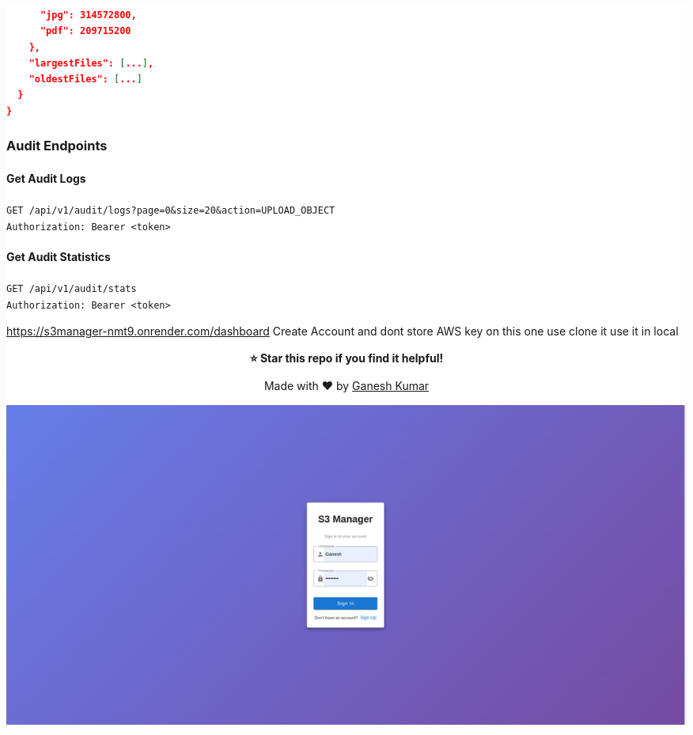 ```json
      "jpg": 314572800,
      "pdf": 209715200
    },
    "largestFiles": [...],
    "oldestFiles": [...]
  }
}
```

### Audit Endpoints

#### Get Audit Logs
```http
GET /api/v1/audit/logs?page=0&size=20&action=UPLOAD_OBJECT
Authorization: Bearer <token>
```

#### Get Audit Statistics
```http
GET /api/v1/audit/stats
Authorization: Bearer <token>
```


https://s3manager-nmt9.onrender.com/dashboard
Create Account and dont store AWS key on this one use clone it use it in local





<div align="center">

**⭐ Star this repo if you find it helpful!**

Made with ❤️ by [Ganesh Kumar](https://github.com/Ganeshkumarg024)

</div>

![Screenshot from 2025-10-30 16-49-13.png](src/main/resources/pictures/Screenshot%20from%202025-10-30%2016-49-13.png)